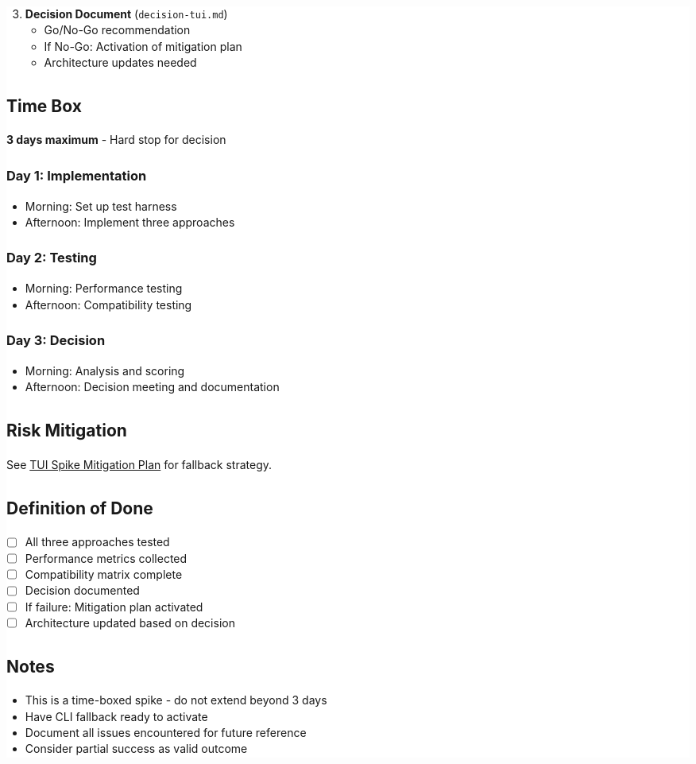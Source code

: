 3. **Decision Document** (`decision-tui.md`)
   - Go/No-Go recommendation
   - If No-Go: Activation of mitigation plan
   - Architecture updates needed

## Time Box
**3 days maximum** - Hard stop for decision

### Day 1: Implementation
- Morning: Set up test harness
- Afternoon: Implement three approaches

### Day 2: Testing
- Morning: Performance testing
- Afternoon: Compatibility testing

### Day 3: Decision
- Morning: Analysis and scoring
- Afternoon: Decision meeting and documentation

## Risk Mitigation
See [TUI Spike Mitigation Plan](../tui-spike-mitigation-plan.md) for fallback strategy.

## Definition of Done
- [ ] All three approaches tested
- [ ] Performance metrics collected
- [ ] Compatibility matrix complete
- [ ] Decision documented
- [ ] If failure: Mitigation plan activated
- [ ] Architecture updated based on decision

## Notes
- This is a time-boxed spike - do not extend beyond 3 days
- Have CLI fallback ready to activate
- Document all issues encountered for future reference
- Consider partial success as valid outcome